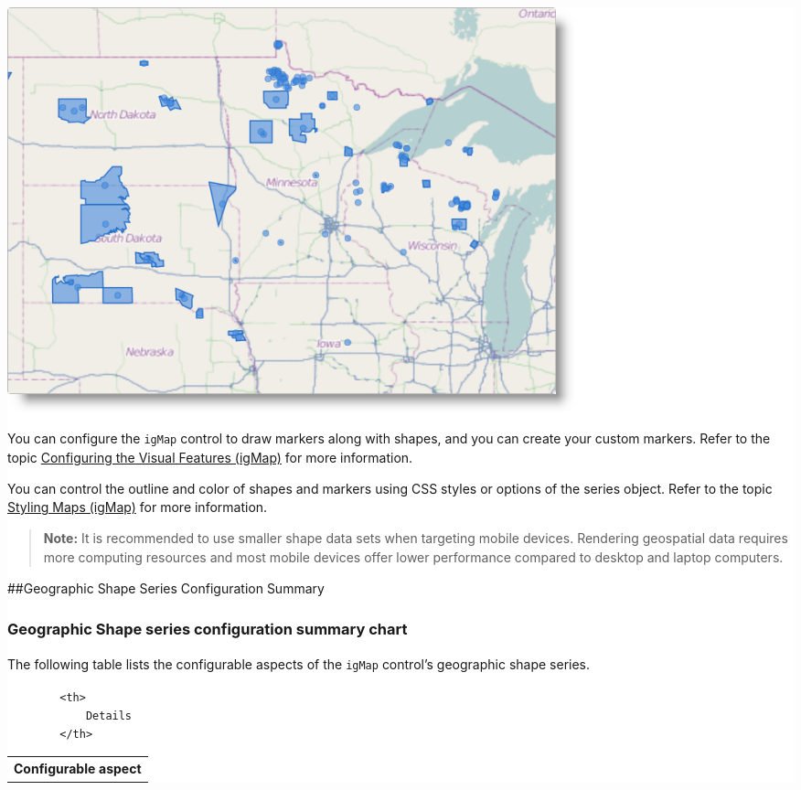![](images/Configuring_Geographic_Shapes_Series_1.png)

You can configure the `igMap` control to draw markers along with shapes, and you can create your custom markers. Refer to the topic [Configuring the Visual Features (igMap)](igMap-Configuring-Visual-Features.html) for more information.

You can control the outline and color of shapes and markers using CSS styles or options of the series object. Refer to the topic [Styling Maps (igMap)](Styling-igMap.html) for more information.

>**Note:** It is recommended to use smaller shape data sets when targeting mobile devices. Rendering geospatial data requires more computing resources and most mobile devices offer lower performance compared to desktop and laptop computers.



##<a id="config-summary"></a>Geographic Shape Series Configuration Summary

### Geographic Shape series configuration summary chart

The following table lists the configurable aspects of the `igMap` control’s geographic shape series.

<table cellspacing="0" cellpadding="0" class="table table-striped">
	<tbody>
		<tr>
			<th>
				Configurable aspect
			</th>

			<th>
				Details
			</th>
